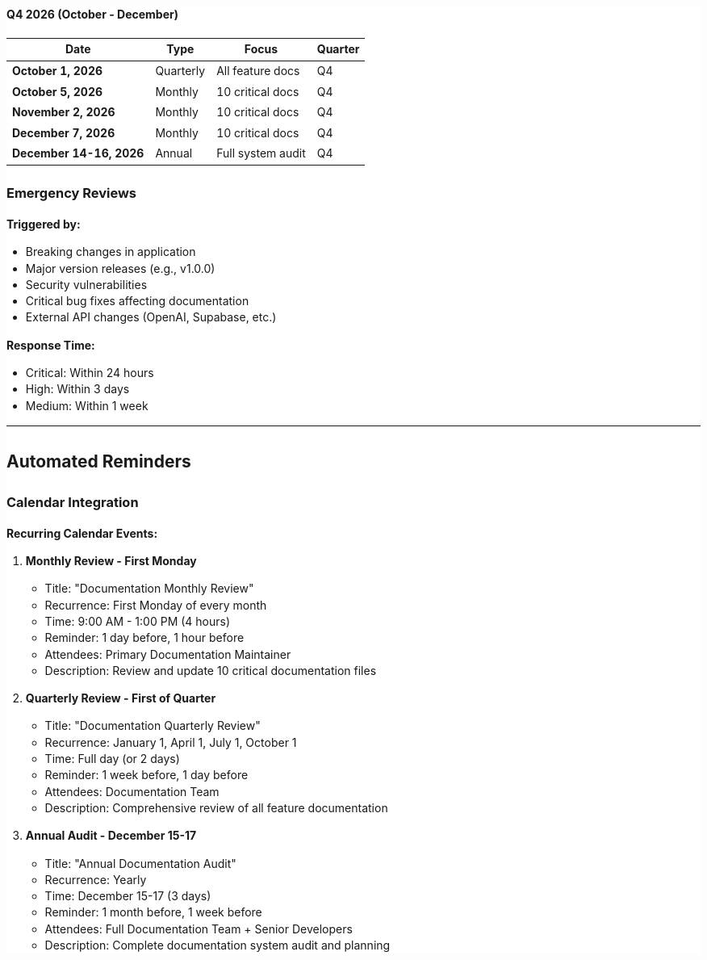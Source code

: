 #### Q4 2026 (October - December)

| Date | Type | Focus | Quarter |
|------|------|-------|---------|
| **October 1, 2026** | Quarterly | All feature docs | Q4 |
| **October 5, 2026** | Monthly | 10 critical docs | Q4 |
| **November 2, 2026** | Monthly | 10 critical docs | Q4 |
| **December 7, 2026** | Monthly | 10 critical docs | Q4 |
| **December 14-16, 2026** | Annual | Full system audit | Q4 |

### Emergency Reviews

**Triggered by:**
- Breaking changes in application
- Major version releases (e.g., v1.0.0)
- Security vulnerabilities
- Critical bug fixes affecting documentation
- External API changes (OpenAI, Supabase, etc.)

**Response Time:**
- Critical: Within 24 hours
- High: Within 3 days
- Medium: Within 1 week

---

## Automated Reminders

### Calendar Integration

**Recurring Calendar Events:**

1. **Monthly Review - First Monday**
   - Title: "Documentation Monthly Review"
   - Recurrence: First Monday of every month
   - Time: 9:00 AM - 1:00 PM (4 hours)
   - Reminder: 1 day before, 1 hour before
   - Attendees: Primary Documentation Maintainer
   - Description: Review and update 10 critical documentation files

2. **Quarterly Review - First of Quarter**
   - Title: "Documentation Quarterly Review"
   - Recurrence: January 1, April 1, July 1, October 1
   - Time: Full day (or 2 days)
   - Reminder: 1 week before, 1 day before
   - Attendees: Documentation Team
   - Description: Comprehensive review of all feature documentation

3. **Annual Audit - December 15-17**
   - Title: "Annual Documentation Audit"
   - Recurrence: Yearly
   - Time: December 15-17 (3 days)
   - Reminder: 1 month before, 1 week before
   - Attendees: Full Documentation Team + Senior Developers
   - Description: Complete documentation system audit and planning
